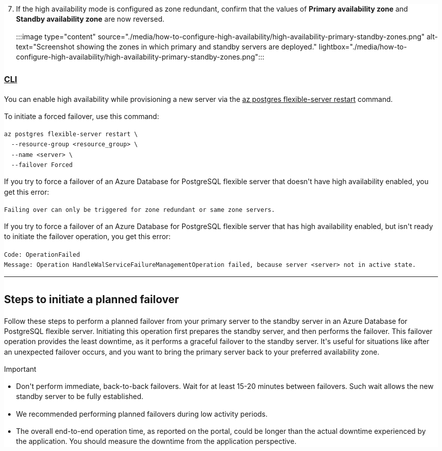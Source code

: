 7.	If the high availability mode is configured as zone redundant, confirm that the values of **Primary availability zone** and **Standby availability zone** are now reversed.
    
    :::image type="content" source="./media/how-to-configure-high-availability/high-availability-primary-standby-zones.png" alt-text="Screenshot showing the zones in which primary and standby servers are deployed." lightbox="./media/how-to-configure-high-availability/high-availability-primary-standby-zones.png":::

### [CLI](#tab/cli-force-failover)

You can enable high availability while provisioning a new server via the [az postgres flexible-server restart](/cli/azure/postgres/flexible-server#az-postgres-flexible-server-restart) command.

To initiate a forced failover, use this command:

```azurecli-interactive
az postgres flexible-server restart \
  --resource-group <resource_group> \
  --name <server> \
  --failover Forced
```

If you try to force a failover of an Azure Database for PostgreSQL flexible server that doesn't have high availability enabled, you get this error:

```output
Failing over can only be triggered for zone redundant or same zone servers.
```

If you try to force a failover of an Azure Database for PostgreSQL flexible server that has high availability enabled, but isn't ready to initiate the failover operation, you get this error:

```output
Code: OperationFailed
Message: Operation HandleWalServiceFailureManagementOperation failed, because server <server> not in active state.
```

---

## Steps to initiate a planned failover

Follow these steps to perform a planned failover from your primary server to the standby server in an Azure Database for PostgreSQL flexible server. Initiating this operation first prepares the standby server, and then performs the failover. This failover operation provides the least downtime, as it performs a graceful failover to the standby server. It's useful for situations like after an unexpected failover occurs, and you want to bring the primary server back to your preferred availability zone.

>[!IMPORTANT] 
> * Don't perform immediate, back-to-back failovers. Wait for at least 15-20 minutes between failovers. Such wait allows the new standby server to be fully established.
>
> * We recommended performing planned failovers during low activity periods.
>
> * The overall end-to-end operation time, as reported on the portal, could be longer than the actual downtime experienced by the application. You should measure the downtime from the application perspective.

